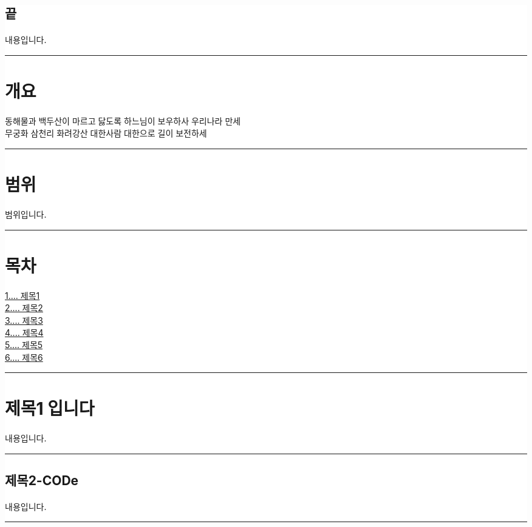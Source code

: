

끝
-----------------------------------------------------------------------------

내용입니다.

---



# 개요

동해물과 백두산이 마르고 닳도록 하느님이 보우하사 우리나라 만세  
무궁화 삼천리
화려강산 대한사람 대한으로 길이 보전하세

---



# 범위

범위입니다.  

---



# 목차

[1.... 제목1](#제목1-입니다)  
[2.... 제목2](#제목2-cod)  
[3.... 제목3](#제목3)  
[4.... 제목4](#제목4)  
[5.... 제목5](#제목5)  
[6.... 제목6](#제목6)  

---

  

# 제목1 입니다

내용입니다.

---



## 제목2-CODe

내용입니다.

---
